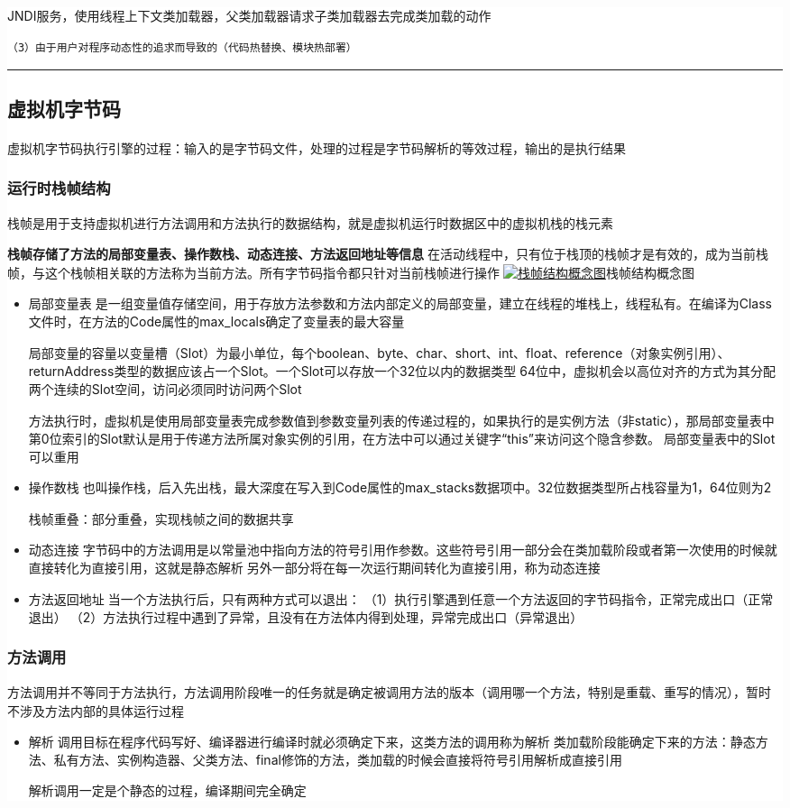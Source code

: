 JNDI服务，使用线程上下文类加载器，父类加载器请求子类加载器去完成类加载的动作

```
（3）由于用户对程序动态性的追求而导致的（代码热替换、模块热部署）
```

------

## 虚拟机字节码

虚拟机字节码执行引擎的过程：输入的是字节码文件，处理的过程是字节码解析的等效过程，输出的是执行结果

### 运行时栈帧结构

栈帧是用于支持虚拟机进行方法调用和方法执行的数据结构，就是虚拟机运行时数据区中的虚拟机栈的栈元素

**栈帧存储了方法的局部变量表、操作数栈、动态连接、方法返回地址等信息**
在活动线程中，只有位于栈顶的栈帧才是有效的，成为当前栈帧，与这个栈帧相关联的方法称为当前方法。所有字节码指令都只针对当前栈帧进行操作
[![栈帧结构概念图](https://upload-images.jianshu.io/upload_images/4061843-4659287409b6321f.png?imageMogr2/auto-orient/strip%7CimageView2/2/w/1240)](https://upload-images.jianshu.io/upload_images/4061843-4659287409b6321f.png?imageMogr2/auto-orient/strip|imageView2/2/w/1240)栈帧结构概念图

- 局部变量表
    是一组变量值存储空间，用于存放方法参数和方法内部定义的局部变量，建立在线程的堆栈上，线程私有。在编译为Class文件时，在方法的Code属性的max_locals确定了变量表的最大容量

    局部变量的容量以变量槽（Slot）为最小单位，每个boolean、byte、char、short、int、float、reference（对象实例引用）、returnAddress类型的数据应该占一个Slot。一个Slot可以存放一个32位以内的数据类型
    64位中，虚拟机会以高位对齐的方式为其分配两个连续的Slot空间，访问必须同时访问两个Slot

    方法执行时，虚拟机是使用局部变量表完成参数值到参数变量列表的传递过程的，如果执行的是实例方法（非static），那局部变量表中第0位索引的Slot默认是用于传递方法所属对象实例的引用，在方法中可以通过关键字“this”来访问这个隐含参数。
    局部变量表中的Slot可以重用

- 操作数栈
    也叫操作栈，后入先出栈，最大深度在写入到Code属性的max_stacks数据项中。32位数据类型所占栈容量为1，64位则为2

    栈帧重叠：部分重叠，实现栈帧之间的数据共享

- 动态连接
    字节码中的方法调用是以常量池中指向方法的符号引用作参数。这些符号引用一部分会在类加载阶段或者第一次使用的时候就直接转化为直接引用，这就是静态解析
    另外一部分将在每一次运行期间转化为直接引用，称为动态连接

- 方法返回地址
    当一个方法执行后，只有两种方式可以退出：
    （1）执行引擎遇到任意一个方法返回的字节码指令，正常完成出口（正常退出）
    （2）方法执行过程中遇到了异常，且没有在方法体内得到处理，异常完成出口（异常退出）

### 方法调用

方法调用并不等同于方法执行，方法调用阶段唯一的任务就是确定被调用方法的版本（调用哪一个方法，特别是重载、重写的情况），暂时不涉及方法内部的具体运行过程

- 解析
    调用目标在程序代码写好、编译器进行编译时就必须确定下来，这类方法的调用称为解析
    类加载阶段能确定下来的方法：静态方法、私有方法、实例构造器、父类方法、final修饰的方法，类加载的时候会直接将符号引用解析成直接引用

    解析调用一定是个静态的过程，编译期间完全确定
